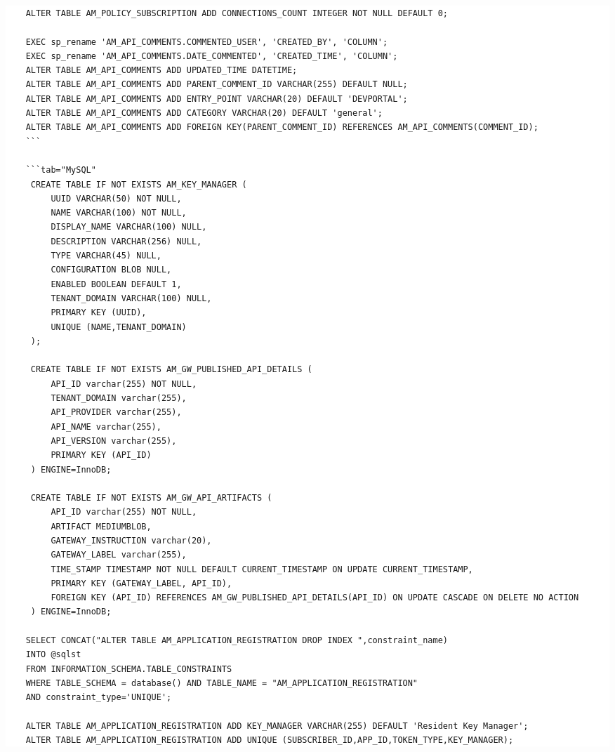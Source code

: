         ALTER TABLE AM_POLICY_SUBSCRIPTION ADD CONNECTIONS_COUNT INTEGER NOT NULL DEFAULT 0;
        
        EXEC sp_rename 'AM_API_COMMENTS.COMMENTED_USER', 'CREATED_BY', 'COLUMN';
        EXEC sp_rename 'AM_API_COMMENTS.DATE_COMMENTED', 'CREATED_TIME', 'COLUMN';
        ALTER TABLE AM_API_COMMENTS ADD UPDATED_TIME DATETIME;
        ALTER TABLE AM_API_COMMENTS ADD PARENT_COMMENT_ID VARCHAR(255) DEFAULT NULL;
        ALTER TABLE AM_API_COMMENTS ADD ENTRY_POINT VARCHAR(20) DEFAULT 'DEVPORTAL';
        ALTER TABLE AM_API_COMMENTS ADD CATEGORY VARCHAR(20) DEFAULT 'general';
        ALTER TABLE AM_API_COMMENTS ADD FOREIGN KEY(PARENT_COMMENT_ID) REFERENCES AM_API_COMMENTS(COMMENT_ID);
        ```

        ```tab="MySQL"
         CREATE TABLE IF NOT EXISTS AM_KEY_MANAGER (
             UUID VARCHAR(50) NOT NULL,
             NAME VARCHAR(100) NOT NULL,
             DISPLAY_NAME VARCHAR(100) NULL,
             DESCRIPTION VARCHAR(256) NULL,
             TYPE VARCHAR(45) NULL,
             CONFIGURATION BLOB NULL,
             ENABLED BOOLEAN DEFAULT 1,
             TENANT_DOMAIN VARCHAR(100) NULL,
             PRIMARY KEY (UUID),
             UNIQUE (NAME,TENANT_DOMAIN)
         );
        
         CREATE TABLE IF NOT EXISTS AM_GW_PUBLISHED_API_DETAILS (
             API_ID varchar(255) NOT NULL,
             TENANT_DOMAIN varchar(255),
             API_PROVIDER varchar(255),
             API_NAME varchar(255),
             API_VERSION varchar(255),
             PRIMARY KEY (API_ID)
         ) ENGINE=InnoDB;
        
         CREATE TABLE IF NOT EXISTS AM_GW_API_ARTIFACTS (
             API_ID varchar(255) NOT NULL,
             ARTIFACT MEDIUMBLOB,
             GATEWAY_INSTRUCTION varchar(20),
             GATEWAY_LABEL varchar(255),
             TIME_STAMP TIMESTAMP NOT NULL DEFAULT CURRENT_TIMESTAMP ON UPDATE CURRENT_TIMESTAMP,
             PRIMARY KEY (GATEWAY_LABEL, API_ID),
             FOREIGN KEY (API_ID) REFERENCES AM_GW_PUBLISHED_API_DETAILS(API_ID) ON UPDATE CASCADE ON DELETE NO ACTION
         ) ENGINE=InnoDB;
        
        SELECT CONCAT("ALTER TABLE AM_APPLICATION_REGISTRATION DROP INDEX ",constraint_name)
        INTO @sqlst
        FROM INFORMATION_SCHEMA.TABLE_CONSTRAINTS
        WHERE TABLE_SCHEMA = database() AND TABLE_NAME = "AM_APPLICATION_REGISTRATION"
        AND constraint_type='UNIQUE';
        
        ALTER TABLE AM_APPLICATION_REGISTRATION ADD KEY_MANAGER VARCHAR(255) DEFAULT 'Resident Key Manager';
        ALTER TABLE AM_APPLICATION_REGISTRATION ADD UNIQUE (SUBSCRIBER_ID,APP_ID,TOKEN_TYPE,KEY_MANAGER);
        